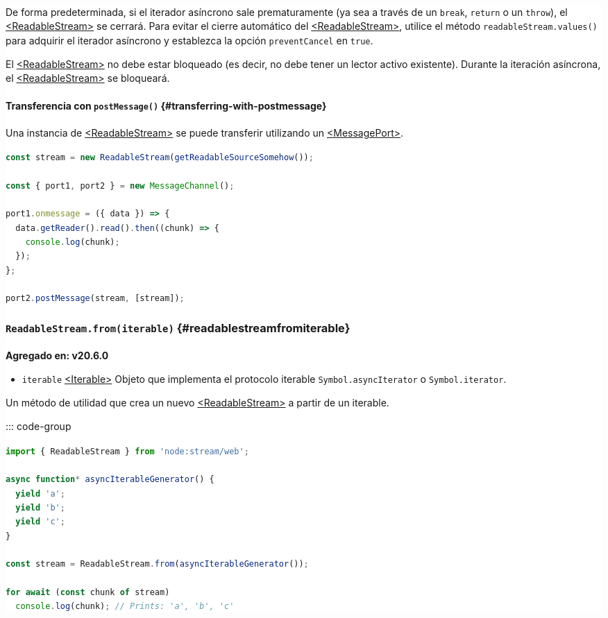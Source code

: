 De forma predeterminada, si el iterador asíncrono sale prematuramente (ya sea a través de un `break`, `return` o un `throw`), el [\<ReadableStream\>](/es/nodejs/api/webstreams#class-readablestream) se cerrará. Para evitar el cierre automático del [\<ReadableStream\>](/es/nodejs/api/webstreams#class-readablestream), utilice el método `readableStream.values()` para adquirir el iterador asíncrono y establezca la opción `preventCancel` en `true`.

El [\<ReadableStream\>](/es/nodejs/api/webstreams#class-readablestream) no debe estar bloqueado (es decir, no debe tener un lector activo existente). Durante la iteración asíncrona, el [\<ReadableStream\>](/es/nodejs/api/webstreams#class-readablestream) se bloqueará.

#### Transferencia con `postMessage()` {#transferring-with-postmessage}

Una instancia de [\<ReadableStream\>](/es/nodejs/api/webstreams#class-readablestream) se puede transferir utilizando un [\<MessagePort\>](/es/nodejs/api/worker_threads#class-messageport).

```js [ESM]
const stream = new ReadableStream(getReadableSourceSomehow());

const { port1, port2 } = new MessageChannel();

port1.onmessage = ({ data }) => {
  data.getReader().read().then((chunk) => {
    console.log(chunk);
  });
};

port2.postMessage(stream, [stream]);
```
### `ReadableStream.from(iterable)` {#readablestreamfromiterable}

**Agregado en: v20.6.0**

- `iterable` [\<Iterable\>](https://developer.mozilla.org/en-US/docs/Web/JavaScript/Reference/Iteration_protocols#The_iterable_protocol) Objeto que implementa el protocolo iterable `Symbol.asyncIterator` o `Symbol.iterator`.

Un método de utilidad que crea un nuevo [\<ReadableStream\>](/es/nodejs/api/webstreams#class-readablestream) a partir de un iterable.



::: code-group
```js [ESM]
import { ReadableStream } from 'node:stream/web';

async function* asyncIterableGenerator() {
  yield 'a';
  yield 'b';
  yield 'c';
}

const stream = ReadableStream.from(asyncIterableGenerator());

for await (const chunk of stream)
  console.log(chunk); // Prints: 'a', 'b', 'c'
```
